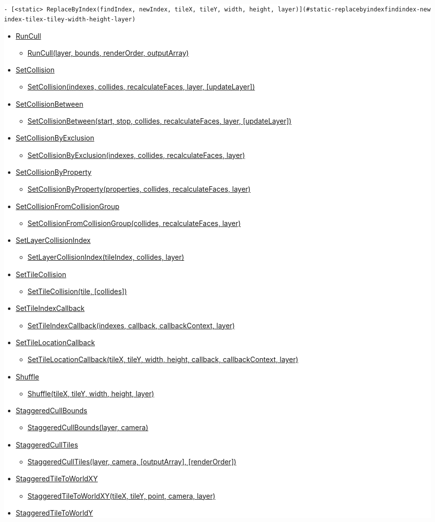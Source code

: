     - [<static> ReplaceByIndex(findIndex, newIndex, tileX, tileY, width, height, layer)](#static-replacebyindexfindindex-newindex-tilex-tiley-width-height-layer)
  + [RunCull](#runcull)

    - [<static> RunCull(layer, bounds, renderOrder, outputArray)](#static-runculllayer-bounds-renderorder-outputarray)
  + [SetCollision](#setcollision)

    - [<static> SetCollision(indexes, collides, recalculateFaces, layer, [updateLayer])](#static-setcollisionindexes-collides-recalculatefaces-layer-updatelayer)
  + [SetCollisionBetween](#setcollisionbetween)

    - [<static> SetCollisionBetween(start, stop, collides, recalculateFaces, layer, [updateLayer])](#static-setcollisionbetweenstart-stop-collides-recalculatefaces-layer-updatelayer)
  + [SetCollisionByExclusion](#setcollisionbyexclusion)

    - [<static> SetCollisionByExclusion(indexes, collides, recalculateFaces, layer)](#static-setcollisionbyexclusionindexes-collides-recalculatefaces-layer)
  + [SetCollisionByProperty](#setcollisionbyproperty)

    - [<static> SetCollisionByProperty(properties, collides, recalculateFaces, layer)](#static-setcollisionbypropertyproperties-collides-recalculatefaces-layer)
  + [SetCollisionFromCollisionGroup](#setcollisionfromcollisiongroup)

    - [<static> SetCollisionFromCollisionGroup(collides, recalculateFaces, layer)](#static-setcollisionfromcollisiongroupcollides-recalculatefaces-layer)
  + [SetLayerCollisionIndex](#setlayercollisionindex)

    - [<static> SetLayerCollisionIndex(tileIndex, collides, layer)](#static-setlayercollisionindextileindex-collides-layer)
  + [SetTileCollision](#settilecollision)

    - [<static> SetTileCollision(tile, [collides])](#static-settilecollisiontile-collides)
  + [SetTileIndexCallback](#settileindexcallback)

    - [<static> SetTileIndexCallback(indexes, callback, callbackContext, layer)](#static-settileindexcallbackindexes-callback-callbackcontext-layer)
  + [SetTileLocationCallback](#settilelocationcallback)

    - [<static> SetTileLocationCallback(tileX, tileY, width, height, callback, callbackContext, layer)](#static-settilelocationcallbacktilex-tiley-width-height-callback-callbackcontext-layer)
  + [Shuffle](#shuffle)

    - [<static> Shuffle(tileX, tileY, width, height, layer)](#static-shuffletilex-tiley-width-height-layer)
  + [StaggeredCullBounds](#staggeredcullbounds)

    - [<static> StaggeredCullBounds(layer, camera)](#static-staggeredcullboundslayer-camera)
  + [StaggeredCullTiles](#staggeredculltiles)

    - [<static> StaggeredCullTiles(layer, camera, [outputArray], [renderOrder])](#static-staggeredculltileslayer-camera-outputarray-renderorder)
  + [StaggeredTileToWorldXY](#staggeredtiletoworldxy)

    - [<static> StaggeredTileToWorldXY(tileX, tileY, point, camera, layer)](#static-staggeredtiletoworldxytilex-tiley-point-camera-layer)
  + [StaggeredTileToWorldY](#staggeredtiletoworldy)
